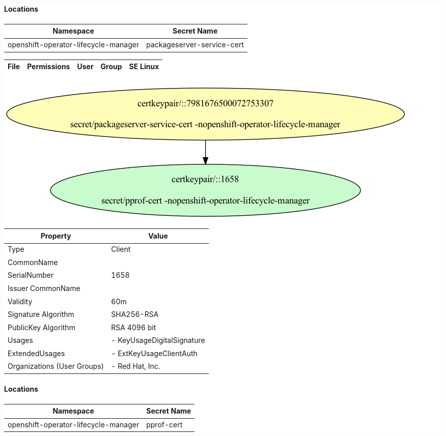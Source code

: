 
####  Locations
| Namespace | Secret Name |
| ----------- | ----------- |
| openshift-operator-lifecycle-manager | packageserver-service-cert |

| File | Permissions | User | Group | SE Linux |
| ----------- | ----------- | ----------- | ----------- | ----------- |




### 
![PKI Graph](subcert-1658.png)



| Property | Value |
| ----------- | ----------- |
| Type | Client |
| CommonName |  |
| SerialNumber | 1658 |
| Issuer CommonName | [](#) |
| Validity | 60m |
| Signature Algorithm | SHA256-RSA |
| PublicKey Algorithm | RSA 4096 bit |
| Usages | - KeyUsageDigitalSignature |
| ExtendedUsages | - ExtKeyUsageClientAuth |
| Organizations (User Groups) | - Red Hat, Inc. |


####  Locations
| Namespace | Secret Name |
| ----------- | ----------- |
| openshift-operator-lifecycle-manager | pprof-cert |
